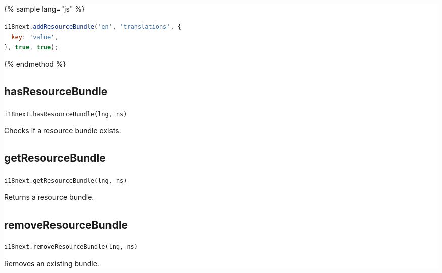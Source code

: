 {% sample lang="js" %}

```js
i18next.addResourceBundle('en', 'translations', {
  key: 'value',
}, true, true);
```

{% endmethod %}


## hasResourceBundle

`i18next.hasResourceBundle(lng, ns)`

Checks if a resource bundle exists.


## getResourceBundle

`i18next.getResourceBundle(lng, ns)`

Returns a resource bundle.


## removeResourceBundle

`i18next.removeResourceBundle(lng, ns)`

Removes an existing bundle.
